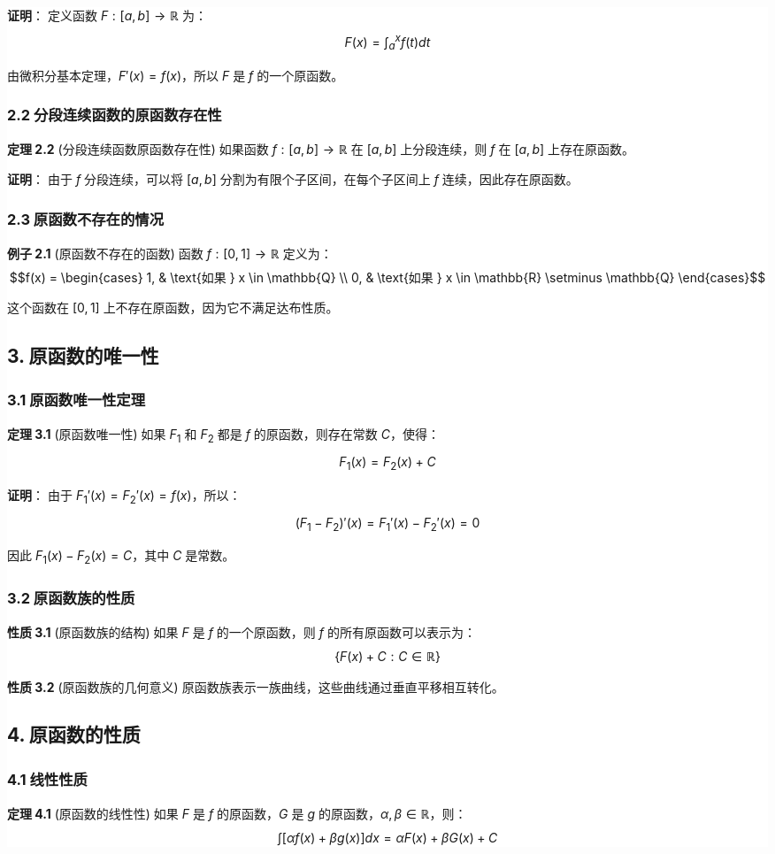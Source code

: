 **证明**：
定义函数 $F: [a,b] \to \mathbb{R}$ 为：
$$F(x) = \int_a^x f(t) dt$$

由微积分基本定理，$F'(x) = f(x)$，所以 $F$ 是 $f$ 的一个原函数。

### 2.2 分段连续函数的原函数存在性

**定理 2.2** (分段连续函数原函数存在性)
如果函数 $f: [a,b] \to \mathbb{R}$ 在 $[a,b]$ 上分段连续，则 $f$ 在 $[a,b]$ 上存在原函数。

**证明**：
由于 $f$ 分段连续，可以将 $[a,b]$ 分割为有限个子区间，在每个子区间上 $f$ 连续，因此存在原函数。

### 2.3 原函数不存在的情况

**例子 2.1** (原函数不存在的函数)
函数 $f: [0,1] \to \mathbb{R}$ 定义为：
$$f(x) = \begin{cases}
1, & \text{如果 } x \in \mathbb{Q} \\
0, & \text{如果 } x \in \mathbb{R} \setminus \mathbb{Q}
\end{cases}$$

这个函数在 $[0,1]$ 上不存在原函数，因为它不满足达布性质。

## 3. 原函数的唯一性

### 3.1 原函数唯一性定理

**定理 3.1** (原函数唯一性)
如果 $F_1$ 和 $F_2$ 都是 $f$ 的原函数，则存在常数 $C$，使得：
$$F_1(x) = F_2(x) + C$$

**证明**：
由于 $F_1'(x) = F_2'(x) = f(x)$，所以：
$$(F_1 - F_2)'(x) = F_1'(x) - F_2'(x) = 0$$

因此 $F_1(x) - F_2(x) = C$，其中 $C$ 是常数。

### 3.2 原函数族的性质

**性质 3.1** (原函数族的结构)
如果 $F$ 是 $f$ 的一个原函数，则 $f$ 的所有原函数可以表示为：
$$\{F(x) + C : C \in \mathbb{R}\}$$

**性质 3.2** (原函数族的几何意义)
原函数族表示一族曲线，这些曲线通过垂直平移相互转化。

## 4. 原函数的性质

### 4.1 线性性质

**定理 4.1** (原函数的线性性)
如果 $F$ 是 $f$ 的原函数，$G$ 是 $g$ 的原函数，$\alpha, \beta \in \mathbb{R}$，则：
$$\int [\alpha f(x) + \beta g(x)] dx = \alpha F(x) + \beta G(x) + C$$
